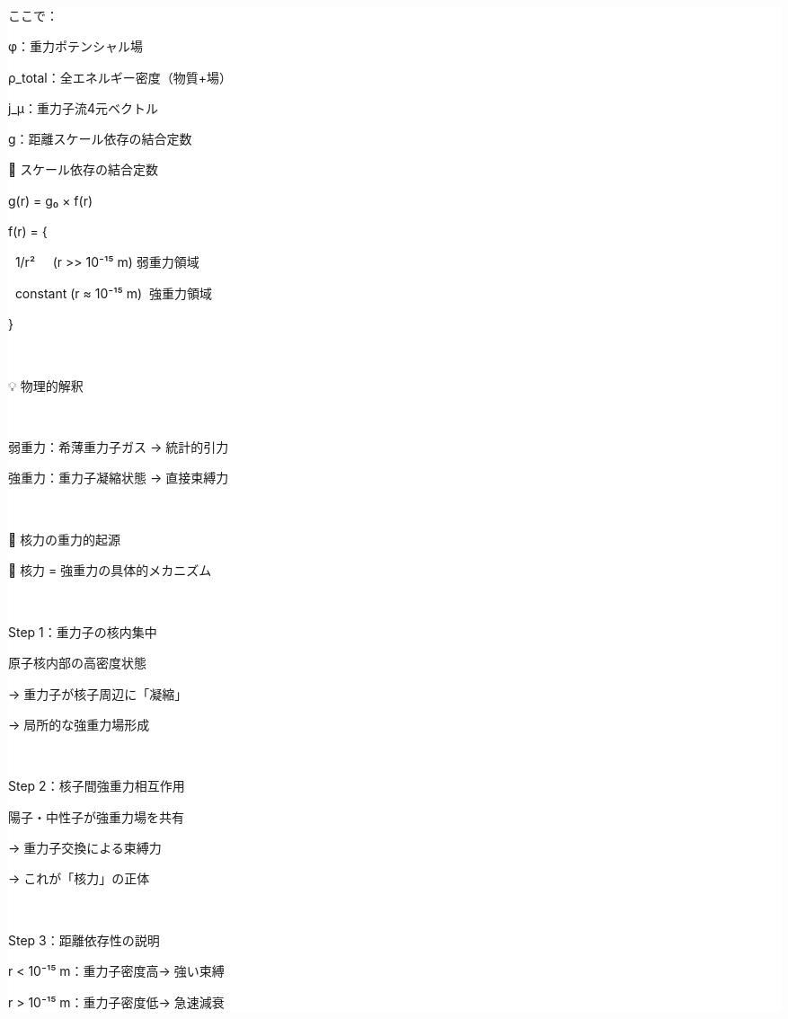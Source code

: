 ここで：

φ：重力ポテンシャル場

ρ_total：全エネルギー密度（物質+場）

j_μ：重力子流4元ベクトル

g：距離スケール依存の結合定数



🎯 スケール依存の結合定数



g(r) = g₀ × f(r)

f(r) = {

 
1/r²     (r >> 10⁻¹⁵ m) 弱重力領域

 
constant (r ≈ 10⁻¹⁵ m)  強重力領域  

}

 

💡 物理的解釈

 

弱重力：希薄重力子ガス → 統計的引力

強重力：重力子凝縮状態 → 直接束縛力

 

🧬 核力の重力的起源

🔄 核力 = 強重力の具体的メカニズム

 

Step 1：重力子の核内集中

原子核内部の高密度状態

→ 重力子が核子周辺に「凝縮」

→ 局所的な強重力場形成

 

Step 2：核子間強重力相互作用

陽子・中性子が強重力場を共有

→ 重力子交換による束縛力

→ これが「核力」の正体

 

Step 3：距離依存性の説明

r < 10⁻¹⁵ m：重力子密度高→ 強い束縛

r > 10⁻¹⁵ m：重力子密度低→ 急速減衰
